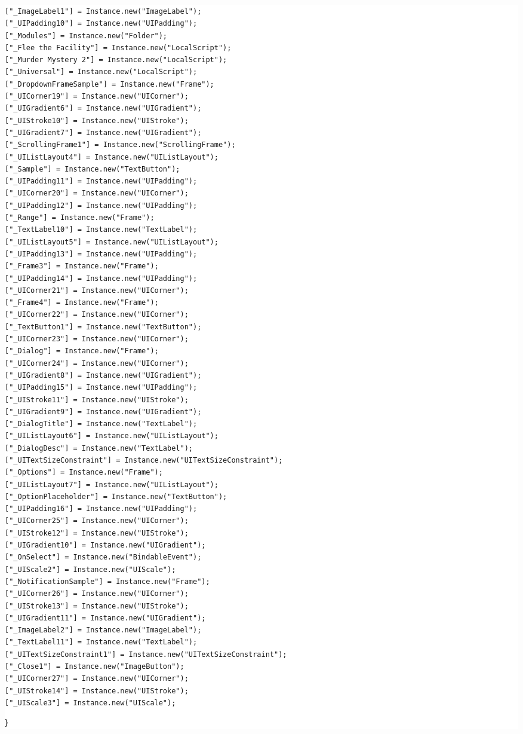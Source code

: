 	["_ImageLabel1"] = Instance.new("ImageLabel");
	["_UIPadding10"] = Instance.new("UIPadding");
	["_Modules"] = Instance.new("Folder");
	["_Flee the Facility"] = Instance.new("LocalScript");
	["_Murder Mystery 2"] = Instance.new("LocalScript");
	["_Universal"] = Instance.new("LocalScript");
	["_DropdownFrameSample"] = Instance.new("Frame");
	["_UICorner19"] = Instance.new("UICorner");
	["_UIGradient6"] = Instance.new("UIGradient");
	["_UIStroke10"] = Instance.new("UIStroke");
	["_UIGradient7"] = Instance.new("UIGradient");
	["_ScrollingFrame1"] = Instance.new("ScrollingFrame");
	["_UIListLayout4"] = Instance.new("UIListLayout");
	["_Sample"] = Instance.new("TextButton");
	["_UIPadding11"] = Instance.new("UIPadding");
	["_UICorner20"] = Instance.new("UICorner");
	["_UIPadding12"] = Instance.new("UIPadding");
	["_Range"] = Instance.new("Frame");
	["_TextLabel10"] = Instance.new("TextLabel");
	["_UIListLayout5"] = Instance.new("UIListLayout");
	["_UIPadding13"] = Instance.new("UIPadding");
	["_Frame3"] = Instance.new("Frame");
	["_UIPadding14"] = Instance.new("UIPadding");
	["_UICorner21"] = Instance.new("UICorner");
	["_Frame4"] = Instance.new("Frame");
	["_UICorner22"] = Instance.new("UICorner");
	["_TextButton1"] = Instance.new("TextButton");
	["_UICorner23"] = Instance.new("UICorner");
	["_Dialog"] = Instance.new("Frame");
	["_UICorner24"] = Instance.new("UICorner");
	["_UIGradient8"] = Instance.new("UIGradient");
	["_UIPadding15"] = Instance.new("UIPadding");
	["_UIStroke11"] = Instance.new("UIStroke");
	["_UIGradient9"] = Instance.new("UIGradient");
	["_DialogTitle"] = Instance.new("TextLabel");
	["_UIListLayout6"] = Instance.new("UIListLayout");
	["_DialogDesc"] = Instance.new("TextLabel");
	["_UITextSizeConstraint"] = Instance.new("UITextSizeConstraint");
	["_Options"] = Instance.new("Frame");
	["_UIListLayout7"] = Instance.new("UIListLayout");
	["_OptionPlaceholder"] = Instance.new("TextButton");
	["_UIPadding16"] = Instance.new("UIPadding");
	["_UICorner25"] = Instance.new("UICorner");
	["_UIStroke12"] = Instance.new("UIStroke");
	["_UIGradient10"] = Instance.new("UIGradient");
	["_OnSelect"] = Instance.new("BindableEvent");
	["_UIScale2"] = Instance.new("UIScale");
	["_NotificationSample"] = Instance.new("Frame");
	["_UICorner26"] = Instance.new("UICorner");
	["_UIStroke13"] = Instance.new("UIStroke");
	["_UIGradient11"] = Instance.new("UIGradient");
	["_ImageLabel2"] = Instance.new("ImageLabel");
	["_TextLabel11"] = Instance.new("TextLabel");
	["_UITextSizeConstraint1"] = Instance.new("UITextSizeConstraint");
	["_Close1"] = Instance.new("ImageButton");
	["_UICorner27"] = Instance.new("UICorner");
	["_UIStroke14"] = Instance.new("UIStroke");
	["_UIScale3"] = Instance.new("UIScale");
}
